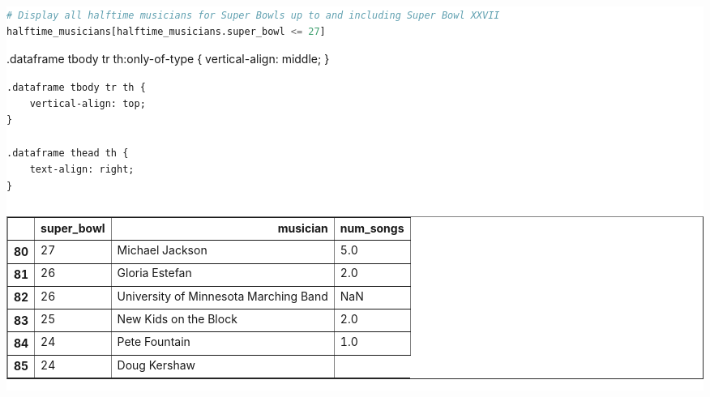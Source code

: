 
```python
# Display all halftime musicians for Super Bowls up to and including Super Bowl XXVII
halftime_musicians[halftime_musicians.super_bowl <= 27]
```




<div style="overflow-x:auto;">
  <table>
    .dataframe tbody tr th:only-of-type {
        vertical-align: middle;
    }

    .dataframe tbody tr th {
        vertical-align: top;
    }

    .dataframe thead th {
        text-align: right;
    }
</style>
<table border="1" class="dataframe">
  <thead>
    <tr style="text-align: right;">
      <th></th>
      <th>super_bowl</th>
      <th>musician</th>
      <th>num_songs</th>
    </tr>
  </thead>
  <tbody>
    <tr>
      <th>80</th>
      <td>27</td>
      <td>Michael Jackson</td>
      <td>5.0</td>
    </tr>
    <tr>
      <th>81</th>
      <td>26</td>
      <td>Gloria Estefan</td>
      <td>2.0</td>
    </tr>
    <tr>
      <th>82</th>
      <td>26</td>
      <td>University of Minnesota Marching Band</td>
      <td>NaN</td>
    </tr>
    <tr>
      <th>83</th>
      <td>25</td>
      <td>New Kids on the Block</td>
      <td>2.0</td>
    </tr>
    <tr>
      <th>84</th>
      <td>24</td>
      <td>Pete Fountain</td>
      <td>1.0</td>
    </tr>
    <tr>
      <th>85</th>
      <td>24</td>
      <td>Doug Kershaw</td>
